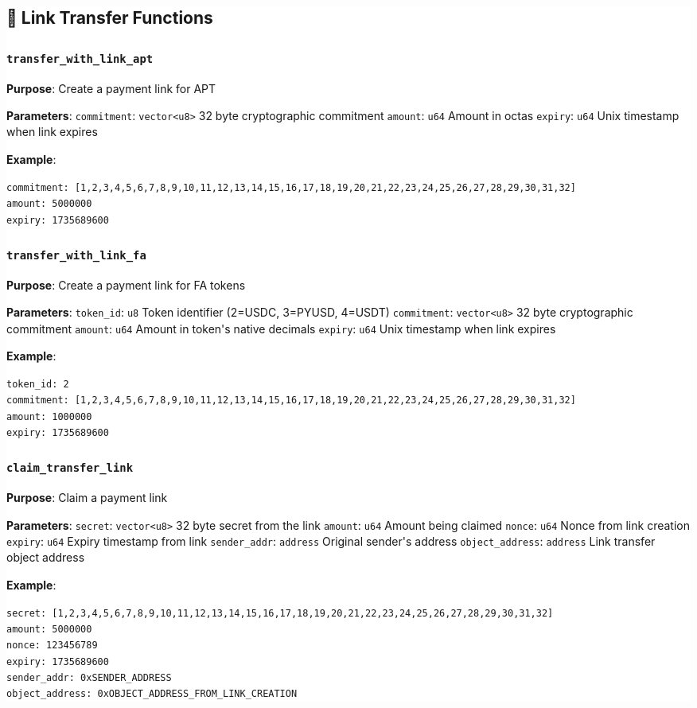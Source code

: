  ## 🔗 Link Transfer Functions
 
 ### `transfer_with_link_apt`
 **Purpose**: Create a payment link for APT
 
 **Parameters**:
   `commitment`: `vector<u8>`   32 byte cryptographic commitment
   `amount`: `u64`   Amount in octas
   `expiry`: `u64`   Unix timestamp when link expires
 
 **Example**:
 ```
 commitment: [1,2,3,4,5,6,7,8,9,10,11,12,13,14,15,16,17,18,19,20,21,22,23,24,25,26,27,28,29,30,31,32]
 amount: 5000000
 expiry: 1735689600
 ```
 
 ### `transfer_with_link_fa`
 **Purpose**: Create a payment link for FA tokens
 
 **Parameters**:
   `token_id`: `u8`   Token identifier (2=USDC, 3=PYUSD, 4=USDT)
   `commitment`: `vector<u8>`   32 byte cryptographic commitment
   `amount`: `u64`   Amount in token's native decimals
   `expiry`: `u64`   Unix timestamp when link expires
 
 **Example**:
 ```
 token_id: 2
 commitment: [1,2,3,4,5,6,7,8,9,10,11,12,13,14,15,16,17,18,19,20,21,22,23,24,25,26,27,28,29,30,31,32]
 amount: 1000000
 expiry: 1735689600
 ```
 
 ### `claim_transfer_link`
 **Purpose**: Claim a payment link
 
 **Parameters**:
   `secret`: `vector<u8>`   32 byte secret from the link
   `amount`: `u64`   Amount being claimed
   `nonce`: `u64`   Nonce from link creation
   `expiry`: `u64`   Expiry timestamp from link
   `sender_addr`: `address`   Original sender's address
   `object_address`: `address`   Link transfer object address
 
 **Example**:
 ```
 secret: [1,2,3,4,5,6,7,8,9,10,11,12,13,14,15,16,17,18,19,20,21,22,23,24,25,26,27,28,29,30,31,32]
 amount: 5000000
 nonce: 123456789
 expiry: 1735689600
 sender_addr: 0xSENDER_ADDRESS
 object_address: 0xOBJECT_ADDRESS_FROM_LINK_CREATION
 ```
 